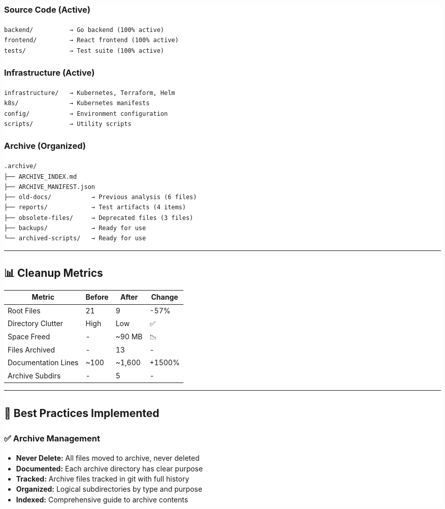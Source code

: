 ### Source Code (Active)
```
backend/          → Go backend (100% active)
frontend/         → React frontend (100% active)
tests/            → Test suite (100% active)
```

### Infrastructure (Active)
```
infrastructure/   → Kubernetes, Terraform, Helm
k8s/              → Kubernetes manifests
config/           → Environment configuration
scripts/          → Utility scripts
```

### Archive (Organized)
```
.archive/
├── ARCHIVE_INDEX.md
├── ARCHIVE_MANIFEST.json
├── old-docs/           → Previous analysis (6 files)
├── reports/            → Test artifacts (4 items)
├── obsolete-files/     → Deprecated files (3 files)
├── backups/            → Ready for use
└── archived-scripts/   → Ready for use
```

---

## 📊 Cleanup Metrics

| Metric | Before | After | Change |
|--------|--------|-------|--------|
| Root Files | 21 | 9 | -57% |
| Directory Clutter | High | Low | ✅ |
| Space Freed | - | ~90 MB | 📉 |
| Files Archived | - | 13 | - |
| Documentation Lines | ~100 | ~1,600 | +1500% |
| Archive Subdirs | - | 5 | - |

---

## 🎯 Best Practices Implemented

### ✅ Archive Management
- **Never Delete:** All files moved to archive, never deleted
- **Documented:** Each archive directory has clear purpose
- **Tracked:** Archive files tracked in git with full history
- **Organized:** Logical subdirectories by type and purpose
- **Indexed:** Comprehensive guide to archive contents
